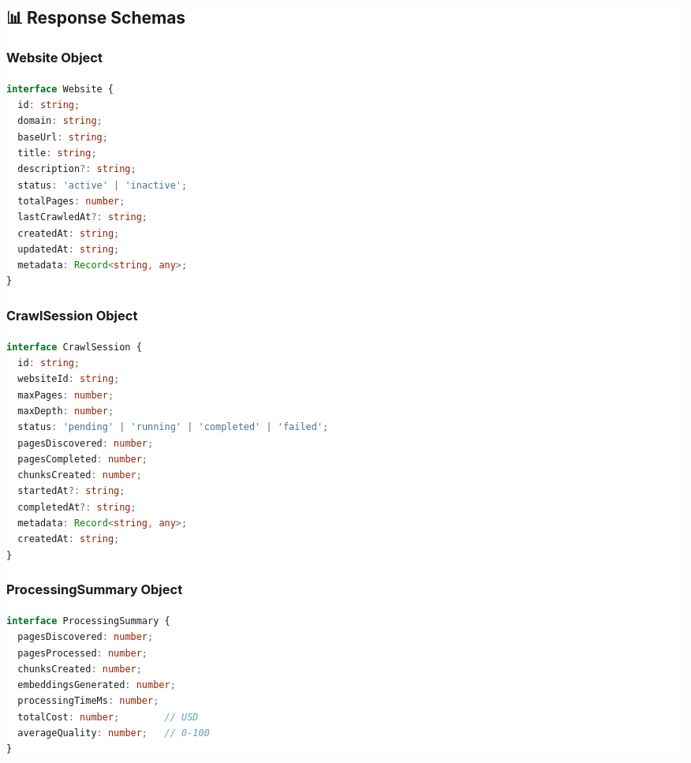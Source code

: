 ## 📊 Response Schemas

### Website Object

```typescript
interface Website {
  id: string;
  domain: string;
  baseUrl: string;
  title: string;
  description?: string;
  status: 'active' | 'inactive';
  totalPages: number;
  lastCrawledAt?: string;
  createdAt: string;
  updatedAt: string;
  metadata: Record<string, any>;
}
```

### CrawlSession Object

```typescript
interface CrawlSession {
  id: string;
  websiteId: string;
  maxPages: number;
  maxDepth: number;
  status: 'pending' | 'running' | 'completed' | 'failed';
  pagesDiscovered: number;
  pagesCompleted: number;
  chunksCreated: number;
  startedAt?: string;
  completedAt?: string;
  metadata: Record<string, any>;
  createdAt: string;
}
```

### ProcessingSummary Object

```typescript
interface ProcessingSummary {
  pagesDiscovered: number;
  pagesProcessed: number;
  chunksCreated: number;
  embeddingsGenerated: number;
  processingTimeMs: number;
  totalCost: number;        // USD
  averageQuality: number;   // 0-100
}
```
